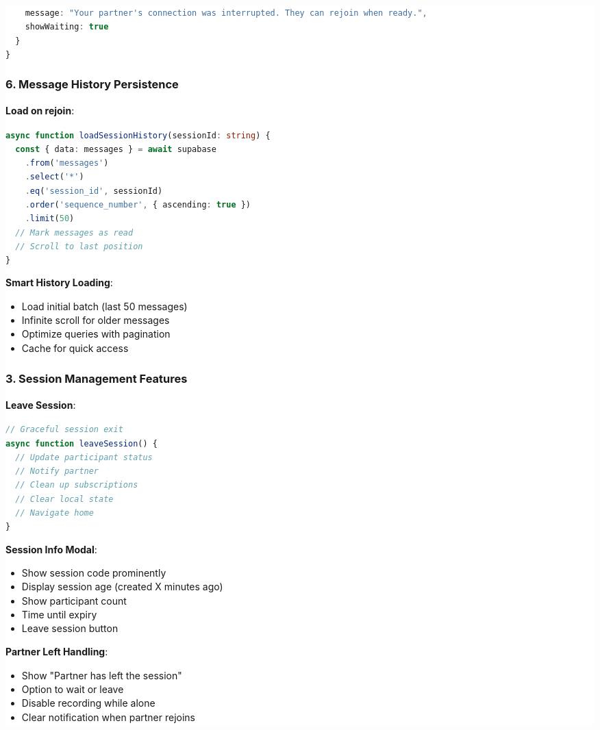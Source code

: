 ```typescript
    message: "Your partner's connection was interrupted. They can rejoin when ready.",
    showWaiting: true
  }
}
```

### 6. Message History Persistence

**Load on rejoin**:
```typescript
async function loadSessionHistory(sessionId: string) {
  const { data: messages } = await supabase
    .from('messages')
    .select('*')
    .eq('session_id', sessionId)
    .order('sequence_number', { ascending: true })
    .limit(50)
  // Mark messages as read
  // Scroll to last position
}
```

**Smart History Loading**:
- Load initial batch (last 50 messages)
- Infinite scroll for older messages
- Optimize queries with pagination
- Cache for quick access

### 3. Session Management Features

**Leave Session**:
```typescript
// Graceful session exit
async function leaveSession() {
  // Update participant status
  // Notify partner
  // Clean up subscriptions
  // Clear local state
  // Navigate home
}
```

**Session Info Modal**:
- Show session code prominently
- Display session age (created X minutes ago)
- Show participant count
- Time until expiry
- Leave session button

**Partner Left Handling**:
- Show "Partner has left the session"
- Option to wait or leave
- Disable recording while alone
- Clear notification when partner rejoins
